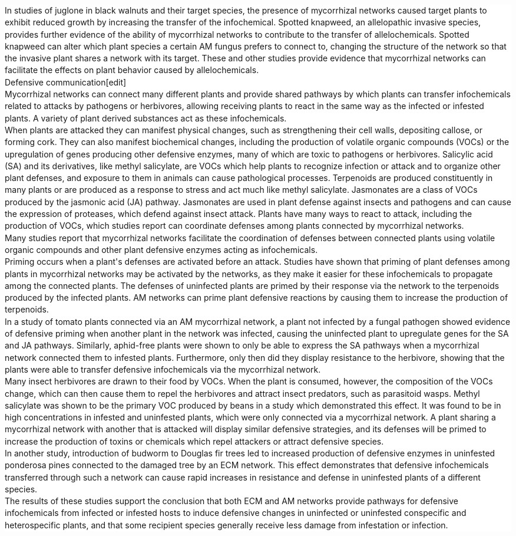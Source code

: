 In studies of juglone in black walnuts and their target species, the presence of mycorrhizal networks caused target plants to exhibit reduced growth by increasing the transfer of the infochemical. Spotted knapweed, an allelopathic invasive species, provides further evidence of the ability of mycorrhizal networks to contribute to the transfer of allelochemicals. Spotted knapweed can alter which plant species a certain AM fungus prefers to connect to, changing the structure of the network so that the invasive plant shares a network with its target. These and other studies provide evidence that  mycorrhizal networks can facilitate the effects on plant behavior caused by allelochemicals.<br>Defensive communication[edit]<br>Mycorrhizal networks can connect many different plants and provide shared pathways by which plants can transfer infochemicals related to attacks by pathogens or herbivores, allowing receiving plants to react in the same way as the infected or infested plants. A variety of plant derived substances act as these infochemicals.<br>When plants are attacked they can manifest physical changes, such as strengthening their cell walls, depositing callose, or forming cork. They can also manifest biochemical changes, including the production of volatile organic compounds (VOCs) or the upregulation of genes producing other defensive enzymes, many of which are toxic to pathogens or herbivores. Salicylic acid (SA) and its derivatives, like methyl salicylate, are VOCs which help plants to recognize infection or attack and to organize other plant defenses, and exposure to them in animals can cause pathological processes. Terpenoids are produced constituently in many plants or are produced as a response to stress and act much like methyl salicylate. Jasmonates are a class of VOCs produced by the jasmonic acid (JA) pathway. Jasmonates are used in plant defense against insects and pathogens and can cause the expression of proteases, which defend against insect attack. Plants have many ways to react to attack, including the production of VOCs, which studies report can coordinate defenses among plants connected by mycorrhizal networks.<br>Many studies report that mycorrhizal networks facilitate the coordination of defenses between connected plants using volatile organic compounds and other plant defensive enzymes acting as infochemicals.<br>Priming occurs when a plant's defenses are activated before an attack. Studies have shown that priming of plant defenses among plants in mycorrhizal networks may be activated by the networks, as they make it easier for these infochemicals to propagate among the connected plants. The defenses of uninfected plants are primed by their response via the network to the terpenoids produced by the infected plants. AM networks can prime plant defensive reactions by causing them to increase the production of terpenoids.<br>In a study of tomato plants connected via an AM mycorrhizal network, a plant not infected by a fungal pathogen showed evidence of defensive priming when another plant in the network was infected, causing the uninfected plant to upregulate genes for the SA and JA pathways. Similarly, aphid-free plants were shown to only be able to express the SA pathways when a mycorrhizal network connected them to infested plants. Furthermore, only then did they display resistance to the herbivore, showing that the plants were able to transfer defensive infochemicals via the mycorrhizal network.<br>Many insect herbivores are drawn to their food by VOCs. When the plant is consumed, however, the composition of the VOCs change, which can then cause them to repel the herbivores and attract insect predators, such as parasitoid wasps. Methyl salicylate was shown to be the primary VOC produced by beans in a study which demonstrated this effect. It was found to be in high concentrations in infested and uninfested plants, which were only connected via a mycorrhizal network. A plant sharing a mycorrhizal network with another that is attacked will display similar defensive strategies, and its defenses will be primed to increase the production of toxins or chemicals which repel attackers or attract defensive species.<br>In another study, introduction of budworm to Douglas fir trees led to increased production of defensive enzymes in uninfested ponderosa pines connected to the damaged tree by an ECM network. This effect demonstrates that defensive infochemicals transferred through such a network can cause rapid increases in resistance and defense in uninfested plants of a different species.<br>The results of these studies support the conclusion that both ECM and AM networks provide pathways for defensive infochemicals from infected or infested hosts to induce defensive changes in uninfected or uninfested conspecific and heterospecific plants, and that some recipient species generally receive less damage from infestation or infection.
